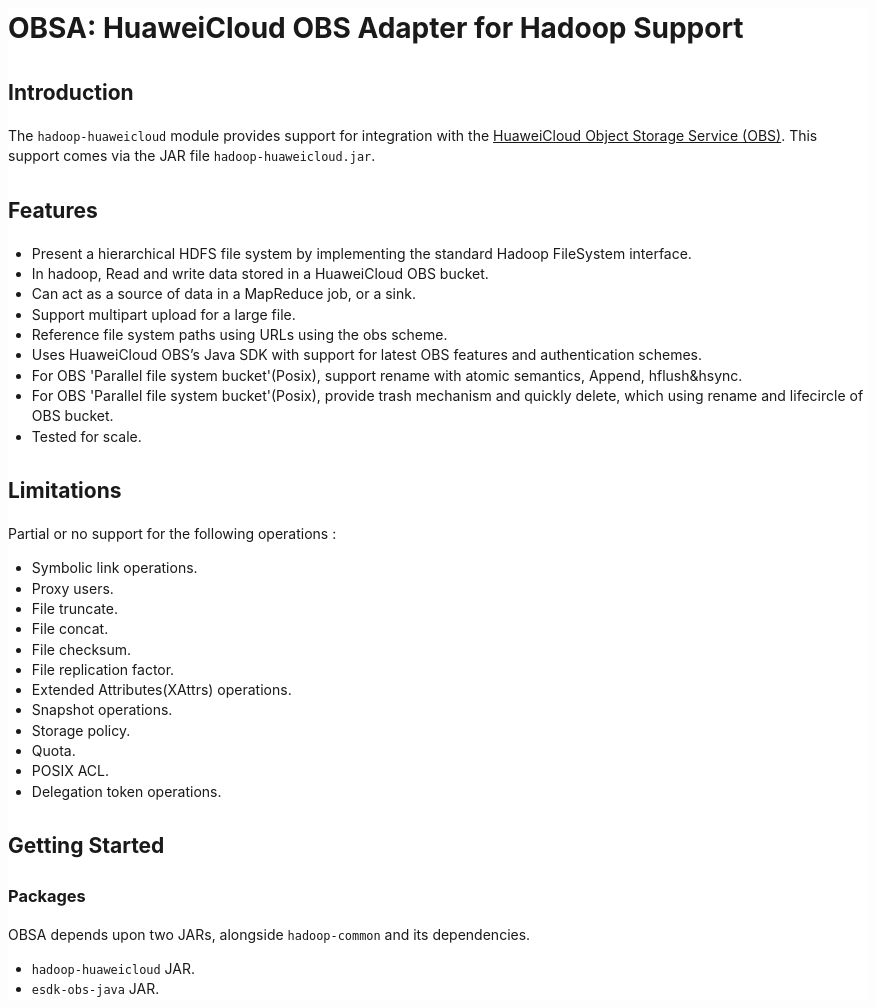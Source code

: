 

# OBSA: HuaweiCloud OBS Adapter for Hadoop Support



## Introduction

The `hadoop-huaweicloud` module provides support for integration with the
[HuaweiCloud Object Storage Service (OBS)](https://www.huaweicloud.com/en-us/product/obs.html).
This support comes via the JAR file `hadoop-huaweicloud.jar`.

## Features

* Present a hierarchical HDFS file system by implementing the standard Hadoop FileSystem interface.
* In hadoop, Read and write data stored in a HuaweiCloud OBS bucket.
* Can act as a source of data in a MapReduce job, or a sink.
* Support multipart upload for a large file.
* Reference file system paths using URLs using the obs scheme.
* Uses HuaweiCloud OBS’s Java SDK with support for latest OBS features and authentication schemes.
* For OBS 'Parallel file system bucket'(Posix), support rename with atomic semantics, Append, hflush&hsync.
* For OBS 'Parallel file system bucket'(Posix), provide trash mechanism and quickly delete, which using rename and lifecircle of OBS bucket.
* Tested for scale.

## Limitations

Partial or no support for the following operations :

* Symbolic link operations.
* Proxy users.
* File truncate.
* File concat.
* File checksum.
* File replication factor.
* Extended Attributes(XAttrs) operations.
* Snapshot operations.
* Storage policy.
* Quota.
* POSIX ACL.
* Delegation token operations.

##  Getting Started

### Packages

OBSA depends upon two JARs, alongside `hadoop-common` and its dependencies.

* `hadoop-huaweicloud` JAR.
* `esdk-obs-java` JAR.
